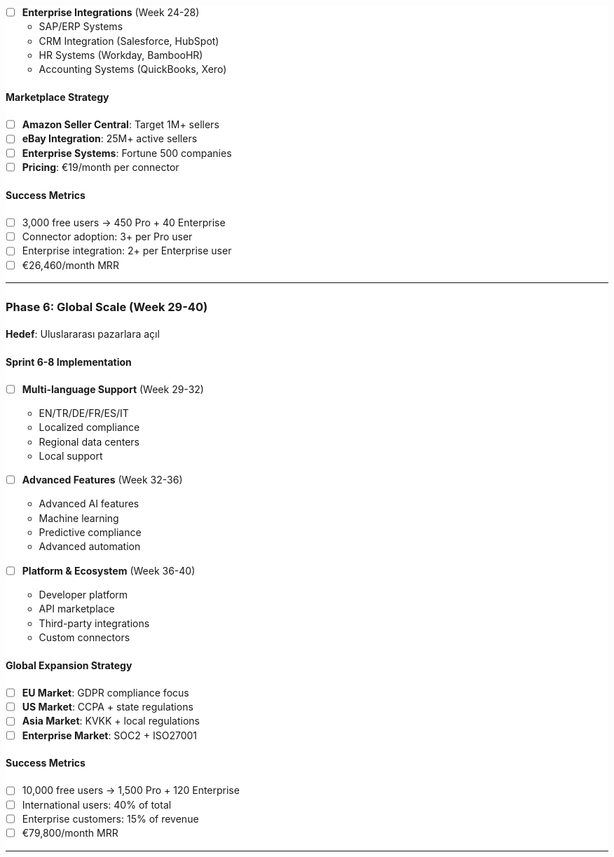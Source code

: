 - [ ] **Enterprise Integrations** (Week 24-28)
  - SAP/ERP Systems
  - CRM Integration (Salesforce, HubSpot)
  - HR Systems (Workday, BambooHR)
  - Accounting Systems (QuickBooks, Xero)

#### Marketplace Strategy
- [ ] **Amazon Seller Central**: Target 1M+ sellers
- [ ] **eBay Integration**: 25M+ active sellers
- [ ] **Enterprise Systems**: Fortune 500 companies
- [ ] **Pricing**: €19/month per connector

#### Success Metrics
- [ ] 3,000 free users → 450 Pro + 40 Enterprise
- [ ] Connector adoption: 3+ per Pro user
- [ ] Enterprise integration: 2+ per Enterprise user
- [ ] €26,460/month MRR

---

### Phase 6: Global Scale (Week 29-40)
**Hedef**: Uluslararası pazarlara açıl

#### Sprint 6-8 Implementation
- [ ] **Multi-language Support** (Week 29-32)
  - EN/TR/DE/FR/ES/IT
  - Localized compliance
  - Regional data centers
  - Local support

- [ ] **Advanced Features** (Week 32-36)
  - Advanced AI features
  - Machine learning
  - Predictive compliance
  - Advanced automation

- [ ] **Platform & Ecosystem** (Week 36-40)
  - Developer platform
  - API marketplace
  - Third-party integrations
  - Custom connectors

#### Global Expansion Strategy
- [ ] **EU Market**: GDPR compliance focus
- [ ] **US Market**: CCPA + state regulations
- [ ] **Asia Market**: KVKK + local regulations
- [ ] **Enterprise Market**: SOC2 + ISO27001

#### Success Metrics
- [ ] 10,000 free users → 1,500 Pro + 120 Enterprise
- [ ] International users: 40% of total
- [ ] Enterprise customers: 15% of revenue
- [ ] €79,800/month MRR

---
